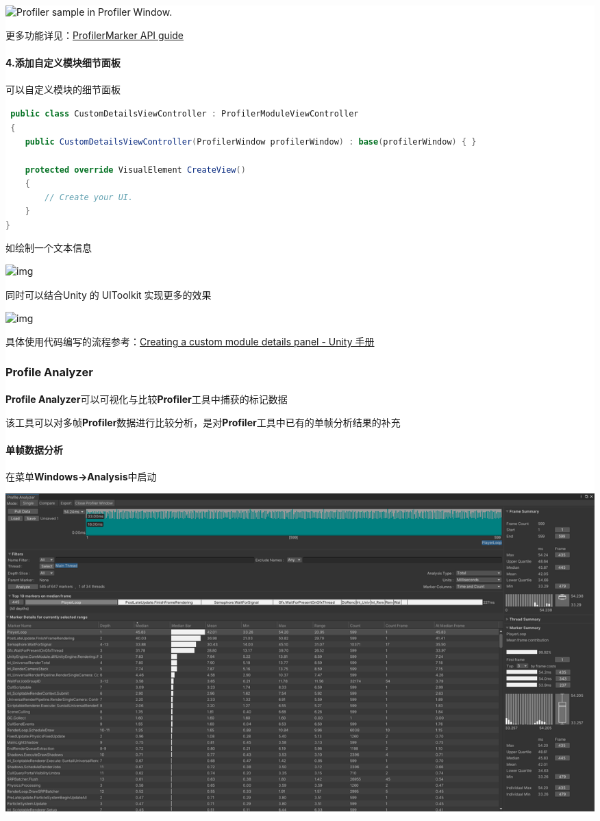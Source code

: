 ![Profiler sample in Profiler Window.](https://docs.unity3d.com/Packages/com.unity.profiling.core@1.0/manual/images/profilerwindow.png)

更多功能详见：[ProfilerMarker API guide](https://docs.unity3d.com/Packages/com.unity.profiling.core@1.0/manual/profilermarker-guide.html)

#### 4.添加自定义模块细节面板

可以自定义模块的细节面板

```c#
 public class CustomDetailsViewController : ProfilerModuleViewController
 {   
    public CustomDetailsViewController(ProfilerWindow profilerWindow) : base(profilerWindow) { }

    protected override VisualElement CreateView()
    {
        // Create your UI.
    }
}
```

如绘制一个文本信息

![img](https://docs.unity.cn/cn/2021.3/uploads/Main/Profiler_tank_details_basic.png)



同时可以结合Unity 的 UIToolkit 实现更多的效果

![img](https://docs.unity.cn/cn/2021.3/uploads/Main/Adaptive_performance_Profiler.png)

具体使用代码编写的流程参考：[Creating a custom module details panel - Unity 手册](https://docs.unity.cn/cn/2021.3/Manual/Profiler-customizing-details-view.html)

### Profile Analyzer

**Profile Analyzer**可以可视化与比较**Profiler**工具中捕获的标记数据

该工具可以对多帧**Profiler**数据进行比较分析，是对**Profiler**工具中已有的单帧分析结果的补充

#### 单帧数据分析

在菜单**Windows->Analysis**中启动

![image-20220601120805887](image-20220601120805887.png)